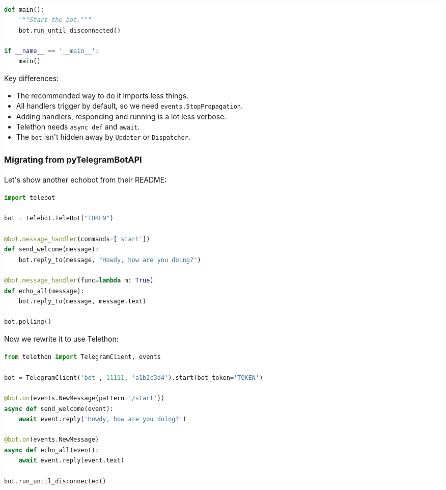 ```python
def main():
    """Start the bot."""
    bot.run_until_disconnected()

if __name__ == '__main__':
    main()
```

Key differences:

* The recommended way to do it imports less things.
* All handlers trigger by default, so we need ``events.StopPropagation``.
* Adding handlers, responding and running is a lot less verbose.
* Telethon needs ``async def`` and ``await``.
* The ``bot`` isn't hidden away by ``Updater`` or ``Dispatcher``.


### Migrating from pyTelegramBotAPI

Let's show another echobot from their README:

```python
import telebot

bot = telebot.TeleBot("TOKEN")

@bot.message_handler(commands=['start'])
def send_welcome(message):
    bot.reply_to(message, "Howdy, how are you doing?")

@bot.message_handler(func=lambda m: True)
def echo_all(message):
    bot.reply_to(message, message.text)

bot.polling()
```

Now we rewrite it to use Telethon:

```python
from telethon import TelegramClient, events

bot = TelegramClient('bot', 11111, 'a1b2c3d4').start(bot_token='TOKEN')

@bot.on(events.NewMessage(pattern='/start'))
async def send_welcome(event):
    await event.reply('Howdy, how are you doing?')

@bot.on(events.NewMessage)
async def echo_all(event):
    await event.reply(event.text)

bot.run_until_disconnected()
```


[Telegram Bot API]: https://core.telegram.org/bots/api
[Introduction to Bots]: https://core.telegram.org/bots
[Bot FAQ]: https://core.telegram.org/bots/faq
[tdlib]: https://core.telegram.org/tdlib
[MTProto]: https://core.telegram.org/mtproto
[MTProto vs HTTP Bot API]: https://github.com/LonamiWebs/Telethon/wiki/MTProto-vs-HTTP-Bot-API
[requests]: https://pypi.org/project/requests/
[python-telegram-bot]: https://python-telegram-bot.readthedocs.io
[pyTelegramBotAPI]: https://github.com/eternnoir/pyTelegramBotAPI
[aiohttp]: https://docs.aiohttp.org/en/stable
[aiogram]: https://aiogram.readthedocs.io
[dumbot]: https://github.com/Lonami/dumbot
[echobot2.py]: https://github.com/python-telegram-bot/python-telegram-bot/blob/master/examples/echobot2.py